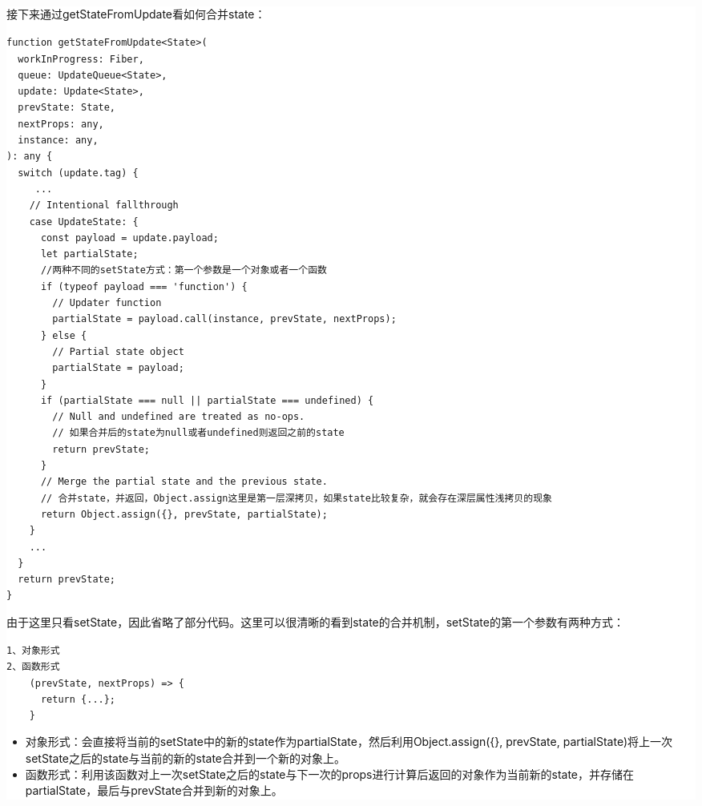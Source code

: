 接下来通过getStateFromUpdate看如何合并state：

```
function getStateFromUpdate<State>(
  workInProgress: Fiber,
  queue: UpdateQueue<State>,
  update: Update<State>,
  prevState: State,
  nextProps: any,
  instance: any,
): any {
  switch (update.tag) {
     ...
    // Intentional fallthrough
    case UpdateState: {
      const payload = update.payload;
      let partialState;
      //两种不同的setState方式：第一个参数是一个对象或者一个函数
      if (typeof payload === 'function') {
        // Updater function
        partialState = payload.call(instance, prevState, nextProps);
      } else {
        // Partial state object
        partialState = payload;
      }
      if (partialState === null || partialState === undefined) {
        // Null and undefined are treated as no-ops.
        // 如果合并后的state为null或者undefined则返回之前的state
        return prevState;
      }
      // Merge the partial state and the previous state.
      // 合并state，并返回，Object.assign这里是第一层深拷贝，如果state比较复杂，就会存在深层属性浅拷贝的现象
      return Object.assign({}, prevState, partialState);
    }
    ...
  }
  return prevState;
}
```
由于这里只看setState，因此省略了部分代码。这里可以很清晰的看到state的合并机制，setState的第一个参数有两种方式：

```
1、对象形式
2、函数形式
    (prevState, nextProps) => {
      return {...};
    }
```
- 对象形式：会直接将当前的setState中的新的state作为partialState，然后利用Object.assign({}, prevState, partialState)将上一次setState之后的state与当前的新的state合并到一个新的对象上。
- 函数形式：利用该函数对上一次setState之后的state与下一次的props进行计算后返回的对象作为当前新的state，并存储在partialState，最后与prevState合并到新的对象上。
